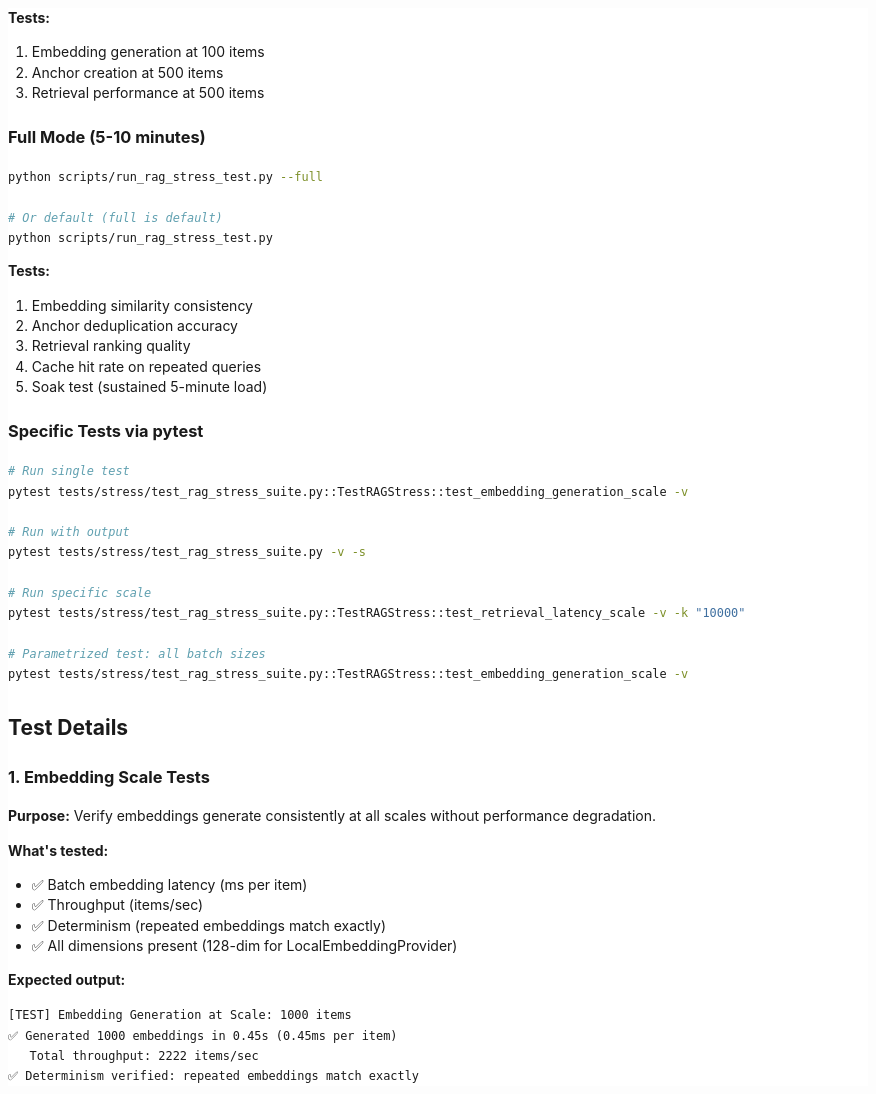 **Tests:**
1. Embedding generation at 100 items
2. Anchor creation at 500 items
3. Retrieval performance at 500 items

### Full Mode (5-10 minutes)
```bash
python scripts/run_rag_stress_test.py --full

# Or default (full is default)
python scripts/run_rag_stress_test.py
```

**Tests:**
1. Embedding similarity consistency
2. Anchor deduplication accuracy
3. Retrieval ranking quality
4. Cache hit rate on repeated queries
5. Soak test (sustained 5-minute load)

### Specific Tests via pytest
```bash
# Run single test
pytest tests/stress/test_rag_stress_suite.py::TestRAGStress::test_embedding_generation_scale -v

# Run with output
pytest tests/stress/test_rag_stress_suite.py -v -s

# Run specific scale
pytest tests/stress/test_rag_stress_suite.py::TestRAGStress::test_retrieval_latency_scale -v -k "10000"

# Parametrized test: all batch sizes
pytest tests/stress/test_rag_stress_suite.py::TestRAGStress::test_embedding_generation_scale -v
```

## Test Details

### 1. Embedding Scale Tests

**Purpose:** Verify embeddings generate consistently at all scales without performance degradation.

**What's tested:**
- ✅ Batch embedding latency (ms per item)
- ✅ Throughput (items/sec)
- ✅ Determinism (repeated embeddings match exactly)
- ✅ All dimensions present (128-dim for LocalEmbeddingProvider)

**Expected output:**
```
[TEST] Embedding Generation at Scale: 1000 items
✅ Generated 1000 embeddings in 0.45s (0.45ms per item)
   Total throughput: 2222 items/sec
✅ Determinism verified: repeated embeddings match exactly
```
